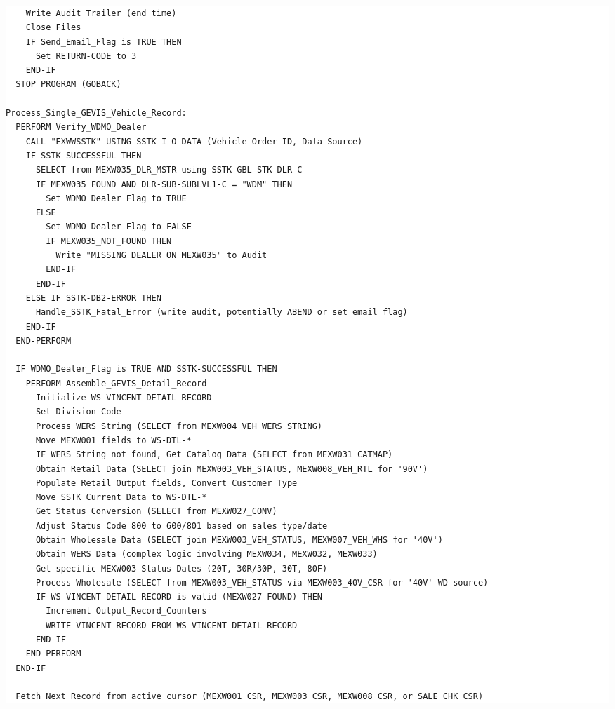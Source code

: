 ```
    Write Audit Trailer (end time)
    Close Files
    IF Send_Email_Flag is TRUE THEN
      Set RETURN-CODE to 3
    END-IF
  STOP PROGRAM (GOBACK)

Process_Single_GEVIS_Vehicle_Record:
  PERFORM Verify_WDMO_Dealer
    CALL "EXWWSSTK" USING SSTK-I-O-DATA (Vehicle Order ID, Data Source)
    IF SSTK-SUCCESSFUL THEN
      SELECT from MEXW035_DLR_MSTR using SSTK-GBL-STK-DLR-C
      IF MEXW035_FOUND AND DLR-SUB-SUBLVL1-C = "WDM" THEN
        Set WDMO_Dealer_Flag to TRUE
      ELSE
        Set WDMO_Dealer_Flag to FALSE
        IF MEXW035_NOT_FOUND THEN
          Write "MISSING DEALER ON MEXW035" to Audit
        END-IF
      END-IF
    ELSE IF SSTK-DB2-ERROR THEN
      Handle_SSTK_Fatal_Error (write audit, potentially ABEND or set email flag)
    END-IF
  END-PERFORM

  IF WDMO_Dealer_Flag is TRUE AND SSTK-SUCCESSFUL THEN
    PERFORM Assemble_GEVIS_Detail_Record
      Initialize WS-VINCENT-DETAIL-RECORD
      Set Division Code
      Process WERS String (SELECT from MEXW004_VEH_WERS_STRING)
      Move MEXW001 fields to WS-DTL-*
      IF WERS String not found, Get Catalog Data (SELECT from MEXW031_CATMAP)
      Obtain Retail Data (SELECT join MEXW003_VEH_STATUS, MEXW008_VEH_RTL for '90V')
      Populate Retail Output fields, Convert Customer Type
      Move SSTK Current Data to WS-DTL-*
      Get Status Conversion (SELECT from MEXW027_CONV)
      Adjust Status Code 800 to 600/801 based on sales type/date
      Obtain Wholesale Data (SELECT join MEXW003_VEH_STATUS, MEXW007_VEH_WHS for '40V')
      Obtain WERS Data (complex logic involving MEXW034, MEXW032, MEXW033)
      Get specific MEXW003 Status Dates (20T, 30R/30P, 30T, 80F)
      Process Wholesale (SELECT from MEXW003_VEH_STATUS via MEXW003_40V_CSR for '40V' WD source)
      IF WS-VINCENT-DETAIL-RECORD is valid (MEXW027-FOUND) THEN
        Increment Output_Record_Counters
        WRITE VINCENT-RECORD FROM WS-VINCENT-DETAIL-RECORD
      END-IF
    END-PERFORM
  END-IF

  Fetch Next Record from active cursor (MEXW001_CSR, MEXW003_CSR, MEXW008_CSR, or SALE_CHK_CSR)
```
